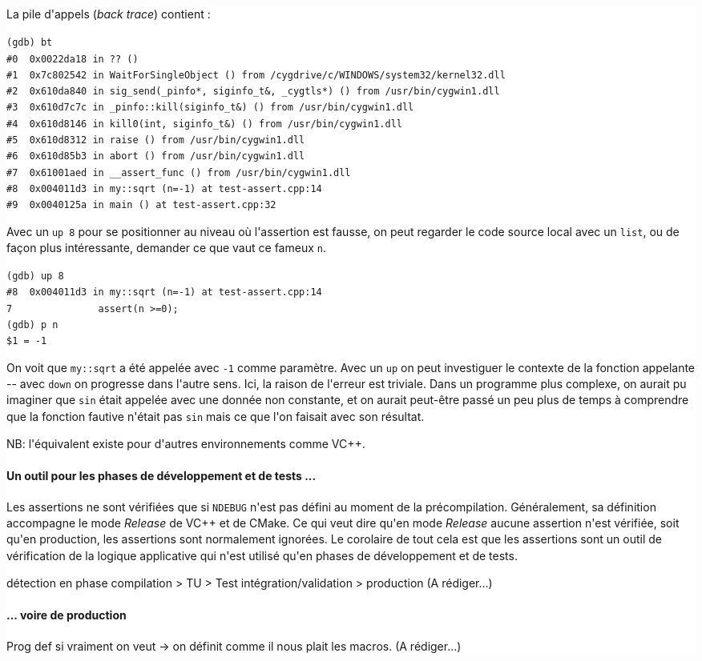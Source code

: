 La pile d'appels (_back trace_) contient :
```
(gdb) bt
#0  0x0022da18 in ?? ()
#1  0x7c802542 in WaitForSingleObject () from /cygdrive/c/WINDOWS/system32/kernel32.dll
#2  0x610da840 in sig_send(_pinfo*, siginfo_t&, _cygtls*) () from /usr/bin/cygwin1.dll
#3  0x610d7c7c in _pinfo::kill(siginfo_t&) () from /usr/bin/cygwin1.dll
#4  0x610d8146 in kill0(int, siginfo_t&) () from /usr/bin/cygwin1.dll
#5  0x610d8312 in raise () from /usr/bin/cygwin1.dll
#6  0x610d85b3 in abort () from /usr/bin/cygwin1.dll
#7  0x61001aed in __assert_func () from /usr/bin/cygwin1.dll
#8  0x004011d3 in my::sqrt (n=-1) at test-assert.cpp:14
#9  0x0040125a in main () at test-assert.cpp:32
```

Avec un `up 8` pour se positionner au niveau où l'assertion est fausse, on peut
regarder le code source local avec un `list`, ou de façon plus intéressante,
demander ce que vaut ce fameux `n`.

```
(gdb) up 8
#8  0x004011d3 in my::sqrt (n=-1) at test-assert.cpp:14
7               assert(n >=0);
(gdb) p n
$1 = -1
``` 

On voit que `my::sqrt` a été appelée avec `-1` comme paramètre. Avec un `up` on
peut investiguer le contexte de la fonction appelante -- avec `down` on
progresse dans l'autre sens. Ici, la raison de l'erreur est triviale. Dans un
programme plus complexe, on aurait pu imaginer que `sin` était appelée avec une
donnée non constante, et on aurait peut-être passé un peu plus de temps à
comprendre que la fonction fautive n'était pas `sin` mais ce que l'on faisait
avec son résultat.


NB: l'équivalent existe pour d'autres environnements comme VC++.

#### Un outil pour les phases de développement et de tests ...

Les assertions ne sont vérifiées que si `NDEBUG` n'est pas défini au moment de
la précompilation. Généralement, sa définition accompagne le mode _Release_ de
VC++ et de CMake. Ce qui veut dire qu'en mode _Release_ aucune assertion n'est
vérifiée, soit qu'en production, les assertions sont normalement ignorées. Le
corolaire de tout cela est que les assertions sont un outil de vérification de
la logique applicative qui n'est utilisé qu'en phases de développement et de
tests.

détection en phase compilation > TU > Test intégration/validation > production
(A rédiger...)

#### ... voire de production

Prog def si vraiment on veut -> on définit comme il nous plait les macros.
(A rédiger...)
